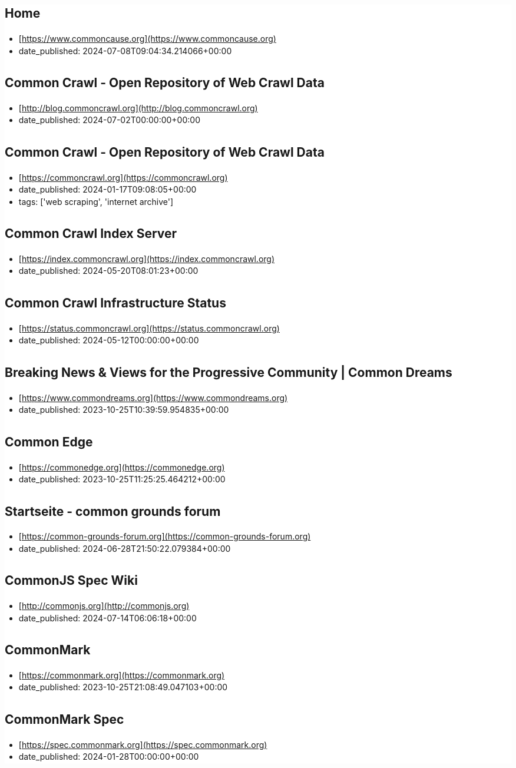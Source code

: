  ## Home
 - [https://www.commoncause.org](https://www.commoncause.org)
 - date_published: 2024-07-08T09:04:34.214066+00:00

 ## Common Crawl - Open Repository of Web Crawl Data
 - [http://blog.commoncrawl.org](http://blog.commoncrawl.org)
 - date_published: 2024-07-02T00:00:00+00:00

 ## Common Crawl - Open Repository of Web Crawl Data
 - [https://commoncrawl.org](https://commoncrawl.org)
 - date_published: 2024-01-17T09:08:05+00:00
 - tags: ['web scraping', 'internet archive']

 ## Common Crawl Index Server
 - [https://index.commoncrawl.org](https://index.commoncrawl.org)
 - date_published: 2024-05-20T08:01:23+00:00

 ## Common Crawl Infrastructure Status
 - [https://status.commoncrawl.org](https://status.commoncrawl.org)
 - date_published: 2024-05-12T00:00:00+00:00

 ## Breaking News & Views for the Progressive Community | Common Dreams
 - [https://www.commondreams.org](https://www.commondreams.org)
 - date_published: 2023-10-25T10:39:59.954835+00:00

 ## Common Edge
 - [https://commonedge.org](https://commonedge.org)
 - date_published: 2023-10-25T11:25:25.464212+00:00

 ## Startseite - common grounds forum
 - [https://common-grounds-forum.org](https://common-grounds-forum.org)
 - date_published: 2024-06-28T21:50:22.079384+00:00

 ## CommonJS Spec Wiki
 - [http://commonjs.org](http://commonjs.org)
 - date_published: 2024-07-14T06:06:18+00:00

 ## CommonMark
 - [https://commonmark.org](https://commonmark.org)
 - date_published: 2023-10-25T21:08:49.047103+00:00

 ## CommonMark Spec
 - [https://spec.commonmark.org](https://spec.commonmark.org)
 - date_published: 2024-01-28T00:00:00+00:00
